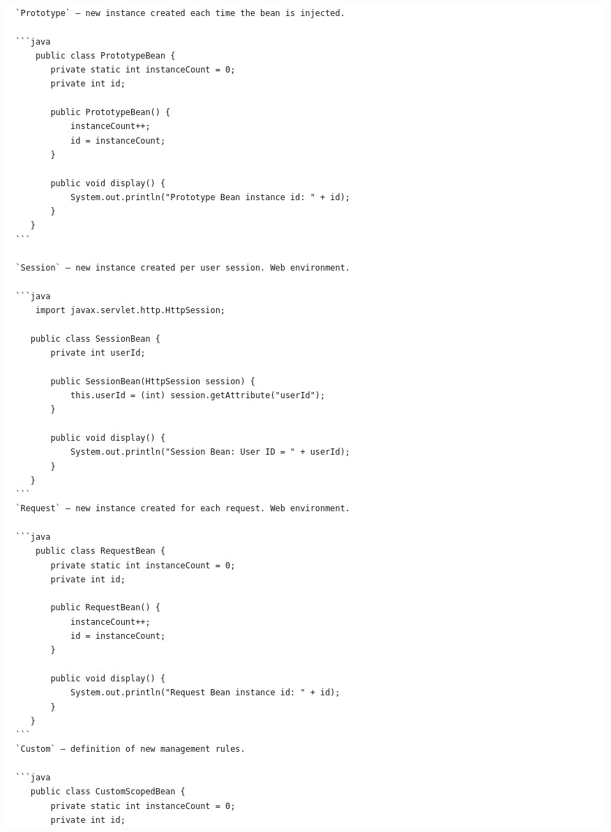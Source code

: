       `Prototype` – new instance created each time the bean is injected.

      ```java
          public class PrototypeBean {
             private static int instanceCount = 0;
             private int id;
         
             public PrototypeBean() {
                 instanceCount++;
                 id = instanceCount;
             }
         
             public void display() {
                 System.out.println("Prototype Bean instance id: " + id);
             }
         }
      ```

      `Session` – new instance created per user session. Web environment.

      ```java
          import javax.servlet.http.HttpSession;
 
         public class SessionBean {
             private int userId;
         
             public SessionBean(HttpSession session) {
                 this.userId = (int) session.getAttribute("userId");
             }
         
             public void display() {
                 System.out.println("Session Bean: User ID = " + userId);
             }
         }
      ```
      `Request` – new instance created for each request. Web environment.

      ```java
          public class RequestBean {
             private static int instanceCount = 0;
             private int id;
         
             public RequestBean() {
                 instanceCount++;
                 id = instanceCount;
             }
         
             public void display() {
                 System.out.println("Request Bean instance id: " + id);
             }
         }
      ```
      `Custom` – definition of new management rules.

      ```java
         public class CustomScopedBean {
             private static int instanceCount = 0;
             private int id;
         